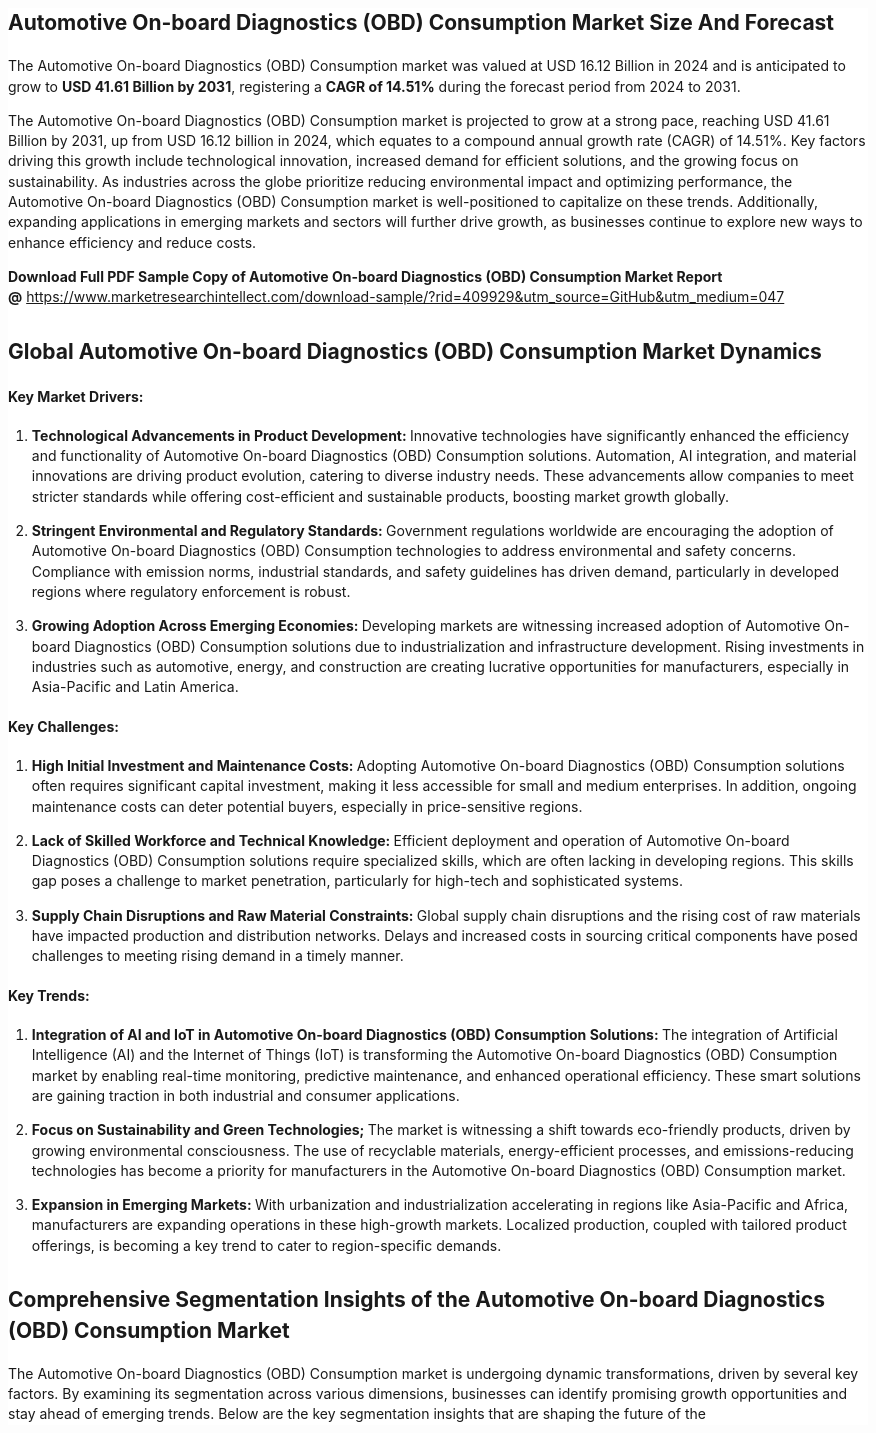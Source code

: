 <h2>Automotive On-board Diagnostics (OBD) Consumption Market Size And Forecast</h2><p>The Automotive On-board Diagnostics (OBD) Consumption market was valued at USD 16.12 Billion in 2024 and is anticipated to grow to <strong>USD 41.61 Billion by 2031</strong>, registering a <strong>CAGR of 14.51%</strong> during the forecast period from 2024 to 2031.</p><p>The Automotive On-board Diagnostics (OBD) Consumption market is projected to grow at a strong pace, reaching USD 41.61 Billion by 2031, up from USD 16.12 billion in 2024, which equates to a compound annual growth rate (CAGR) of 14.51%. Key factors driving this growth include technological innovation, increased demand for efficient solutions, and the growing focus on sustainability. As industries across the globe prioritize reducing environmental impact and optimizing performance, the Automotive On-board Diagnostics (OBD) Consumption market is well-positioned to capitalize on these trends. Additionally, expanding applications in emerging markets and sectors will further drive growth, as businesses continue to explore new ways to enhance efficiency and reduce costs.</p><p><strong>Download Full PDF Sample Copy of Automotive On-board Diagnostics (OBD) Consumption Market Report @</strong>&nbsp;<a href="https://www.marketresearchintellect.com/download-sample/?rid=409929&amp;utm_source=GitHub&amp;utm_medium=047">https://www.marketresearchintellect.com/download-sample/?rid=409929&amp;utm_source=GitHub&amp;utm_medium=047</a></p><h2>Global Automotive On-board Diagnostics (OBD) Consumption Market Dynamics</h2><h4><strong>Key Market Drivers:</strong></h4><ol><li><p><strong>Technological Advancements in Product Development:&nbsp;</strong>Innovative technologies have significantly enhanced the efficiency and functionality of Automotive On-board Diagnostics (OBD) Consumption solutions. Automation, AI integration, and material innovations are driving product evolution, catering to diverse industry needs. These advancements allow companies to meet stricter standards while offering cost-efficient and sustainable products, boosting market growth globally.</p></li><li><p><strong>Stringent Environmental and Regulatory Standards:&nbsp;</strong>Government regulations worldwide are encouraging the adoption of Automotive On-board Diagnostics (OBD) Consumption technologies to address environmental and safety concerns. Compliance with emission norms, industrial standards, and safety guidelines has driven demand, particularly in developed regions where regulatory enforcement is robust.</p></li><li><p><strong>Growing Adoption Across Emerging Economies:&nbsp;</strong>Developing markets are witnessing increased adoption of Automotive On-board Diagnostics (OBD) Consumption solutions due to industrialization and infrastructure development. Rising investments in industries such as automotive, energy, and construction are creating lucrative opportunities for manufacturers, especially in Asia-Pacific and Latin America.</p></li></ol><h4><strong>Key Challenges:</strong></h4><ol><li><p><strong>High Initial Investment and Maintenance Costs:&nbsp;</strong>Adopting Automotive On-board Diagnostics (OBD) Consumption solutions often requires significant capital investment, making it less accessible for small and medium enterprises. In addition, ongoing maintenance costs can deter potential buyers, especially in price-sensitive regions.</p></li><li><p><strong>Lack of Skilled Workforce and Technical Knowledge:&nbsp;</strong>Efficient deployment and operation of Automotive On-board Diagnostics (OBD) Consumption solutions require specialized skills, which are often lacking in developing regions. This skills gap poses a challenge to market penetration, particularly for high-tech and sophisticated systems.</p></li><li><p><strong>Supply Chain Disruptions and Raw Material Constraints:&nbsp;</strong>Global supply chain disruptions and the rising cost of raw materials have impacted production and distribution networks. Delays and increased costs in sourcing critical components have posed challenges to meeting rising demand in a timely manner.</p></li></ol><h4><strong>Key Trends:</strong></h4><ol><li><p><strong>Integration of AI and IoT in Automotive On-board Diagnostics (OBD) Consumption Solutions:&nbsp;</strong>The integration of Artificial Intelligence (AI) and the Internet of Things (IoT) is transforming the Automotive On-board Diagnostics (OBD) Consumption market by enabling real-time monitoring, predictive maintenance, and enhanced operational efficiency. These smart solutions are gaining traction in both industrial and consumer applications.</p></li><li><p><strong>Focus on Sustainability and Green Technologies;&nbsp;</strong>The market is witnessing a shift towards eco-friendly products, driven by growing environmental consciousness. The use of recyclable materials, energy-efficient processes, and emissions-reducing technologies has become a priority for manufacturers in the Automotive On-board Diagnostics (OBD) Consumption market.</p></li><li><p><strong>Expansion in Emerging Markets:&nbsp;</strong>With urbanization and industrialization accelerating in regions like Asia-Pacific and Africa, manufacturers are expanding operations in these high-growth markets. Localized production, coupled with tailored product offerings, is becoming a key trend to cater to region-specific demands.</p></li></ol><div class="article-main__content" data-test-id="publishing-text-block"><h2>Comprehensive Segmentation Insights of the Automotive On-board Diagnostics (OBD) Consumption Market</h2><p>The Automotive On-board Diagnostics (OBD) Consumption market is undergoing dynamic transformations, driven by several key factors. By examining its segmentation across various dimensions, businesses can identify promising growth opportunities and stay ahead of emerging trends. Below are the key segmentation insights that are shaping the future of the
